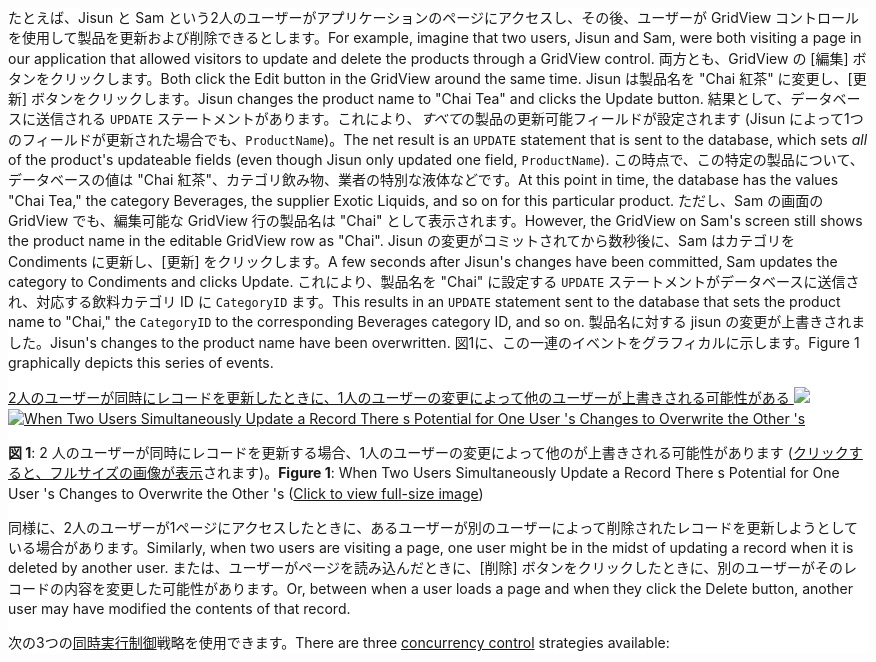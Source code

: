 <span data-ttu-id="4f3d5-113">たとえば、Jisun と Sam という2人のユーザーがアプリケーションのページにアクセスし、その後、ユーザーが GridView コントロールを使用して製品を更新および削除できるとします。</span><span class="sxs-lookup"><span data-stu-id="4f3d5-113">For example, imagine that two users, Jisun and Sam, were both visiting a page in our application that allowed visitors to update and delete the products through a GridView control.</span></span> <span data-ttu-id="4f3d5-114">両方とも、GridView の [編集] ボタンをクリックします。</span><span class="sxs-lookup"><span data-stu-id="4f3d5-114">Both click the Edit button in the GridView around the same time.</span></span> <span data-ttu-id="4f3d5-115">Jisun は製品名を "Chai 紅茶" に変更し、[更新] ボタンをクリックします。</span><span class="sxs-lookup"><span data-stu-id="4f3d5-115">Jisun changes the product name to "Chai Tea" and clicks the Update button.</span></span> <span data-ttu-id="4f3d5-116">結果として、データベースに送信される `UPDATE` ステートメントがあります。これにより、*すべて*の製品の更新可能フィールドが設定されます (Jisun によって1つのフィールドが更新された場合でも、`ProductName`)。</span><span class="sxs-lookup"><span data-stu-id="4f3d5-116">The net result is an `UPDATE` statement that is sent to the database, which sets *all* of the product's updateable fields (even though Jisun only updated one field, `ProductName`).</span></span> <span data-ttu-id="4f3d5-117">この時点で、この特定の製品について、データベースの値は "Chai 紅茶"、カテゴリ飲み物、業者の特別な液体などです。</span><span class="sxs-lookup"><span data-stu-id="4f3d5-117">At this point in time, the database has the values "Chai Tea," the category Beverages, the supplier Exotic Liquids, and so on for this particular product.</span></span> <span data-ttu-id="4f3d5-118">ただし、Sam の画面の GridView でも、編集可能な GridView 行の製品名は "Chai" として表示されます。</span><span class="sxs-lookup"><span data-stu-id="4f3d5-118">However, the GridView on Sam's screen still shows the product name in the editable GridView row as "Chai".</span></span> <span data-ttu-id="4f3d5-119">Jisun の変更がコミットされてから数秒後に、Sam はカテゴリを Condiments に更新し、[更新] をクリックします。</span><span class="sxs-lookup"><span data-stu-id="4f3d5-119">A few seconds after Jisun's changes have been committed, Sam updates the category to Condiments and clicks Update.</span></span> <span data-ttu-id="4f3d5-120">これにより、製品名を "Chai" に設定する `UPDATE` ステートメントがデータベースに送信され、対応する飲料カテゴリ ID に `CategoryID` ます。</span><span class="sxs-lookup"><span data-stu-id="4f3d5-120">This results in an `UPDATE` statement sent to the database that sets the product name to "Chai," the `CategoryID` to the corresponding Beverages category ID, and so on.</span></span> <span data-ttu-id="4f3d5-121">製品名に対する jisun の変更が上書きされました。</span><span class="sxs-lookup"><span data-stu-id="4f3d5-121">Jisun's changes to the product name have been overwritten.</span></span> <span data-ttu-id="4f3d5-122">図1に、この一連のイベントをグラフィカルに示します。</span><span class="sxs-lookup"><span data-stu-id="4f3d5-122">Figure 1 graphically depicts this series of events.</span></span>

<span data-ttu-id="4f3d5-123">[2人のユーザーが同時にレコードを更新したときに、1人のユーザーの変更によって他のユーザーが上書きされる可能性がある ![](implementing-optimistic-concurrency-vb/_static/image2.png)](implementing-optimistic-concurrency-vb/_static/image1.png)</span><span class="sxs-lookup"><span data-stu-id="4f3d5-123">[![When Two Users Simultaneously Update a Record There s Potential for One User 's Changes to Overwrite the Other 's](implementing-optimistic-concurrency-vb/_static/image2.png)](implementing-optimistic-concurrency-vb/_static/image1.png)</span></span>

<span data-ttu-id="4f3d5-124">**図 1**: 2 人のユーザーが同時にレコードを更新する場合、1人のユーザーの変更によって他のが上書きされる可能性があります ([クリックすると、フルサイズの画像が表示](implementing-optimistic-concurrency-vb/_static/image3.png)されます)。</span><span class="sxs-lookup"><span data-stu-id="4f3d5-124">**Figure 1**: When Two Users Simultaneously Update a Record There s Potential for One User 's Changes to Overwrite the Other 's ([Click to view full-size image](implementing-optimistic-concurrency-vb/_static/image3.png))</span></span>

<span data-ttu-id="4f3d5-125">同様に、2人のユーザーが1ページにアクセスしたときに、あるユーザーが別のユーザーによって削除されたレコードを更新しようとしている場合があります。</span><span class="sxs-lookup"><span data-stu-id="4f3d5-125">Similarly, when two users are visiting a page, one user might be in the midst of updating a record when it is deleted by another user.</span></span> <span data-ttu-id="4f3d5-126">または、ユーザーがページを読み込んだときに、[削除] ボタンをクリックしたときに、別のユーザーがそのレコードの内容を変更した可能性があります。</span><span class="sxs-lookup"><span data-stu-id="4f3d5-126">Or, between when a user loads a page and when they click the Delete button, another user may have modified the contents of that record.</span></span>

<span data-ttu-id="4f3d5-127">次の3つの[同時実行制御](http://en.wikipedia.org/wiki/Concurrency_control)戦略を使用できます。</span><span class="sxs-lookup"><span data-stu-id="4f3d5-127">There are three [concurrency control](http://en.wikipedia.org/wiki/Concurrency_control) strategies available:</span></span>
